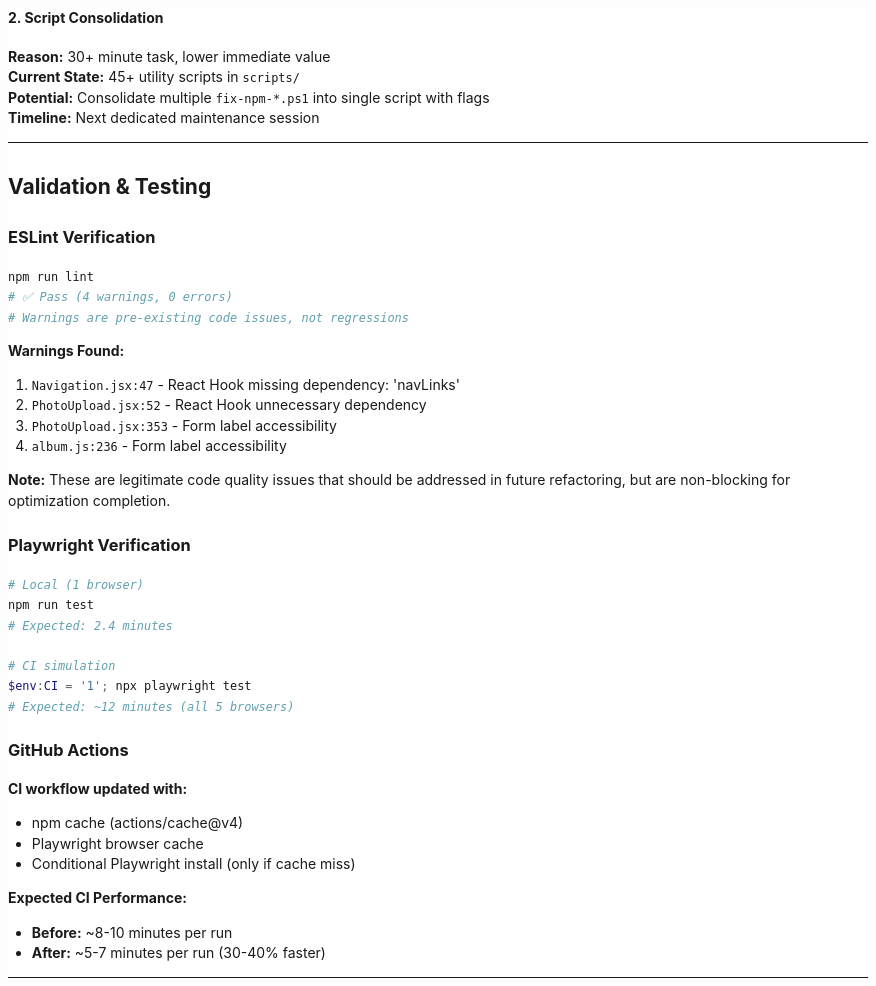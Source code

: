 #### 2. Script Consolidation

**Reason:** 30+ minute task, lower immediate value  
**Current State:** 45+ utility scripts in `scripts/`  
**Potential:** Consolidate multiple `fix-npm-*.ps1` into single script with flags  
**Timeline:** Next dedicated maintenance session

---

## Validation & Testing

### ESLint Verification

```powershell
npm run lint
# ✅ Pass (4 warnings, 0 errors)
# Warnings are pre-existing code issues, not regressions
```

**Warnings Found:**

1. `Navigation.jsx:47` - React Hook missing dependency: 'navLinks'
2. `PhotoUpload.jsx:52` - React Hook unnecessary dependency
3. `PhotoUpload.jsx:353` - Form label accessibility
4. `album.js:236` - Form label accessibility

**Note:** These are legitimate code quality issues that should be addressed in future refactoring, but are non-blocking for optimization completion.

### Playwright Verification

```powershell
# Local (1 browser)
npm run test
# Expected: 2.4 minutes

# CI simulation
$env:CI = '1'; npx playwright test
# Expected: ~12 minutes (all 5 browsers)
```

### GitHub Actions

**CI workflow updated with:**

- npm cache (actions/cache@v4)
- Playwright browser cache
- Conditional Playwright install (only if cache miss)

**Expected CI Performance:**

- **Before:** ~8-10 minutes per run
- **After:** ~5-7 minutes per run (30-40% faster)

---
